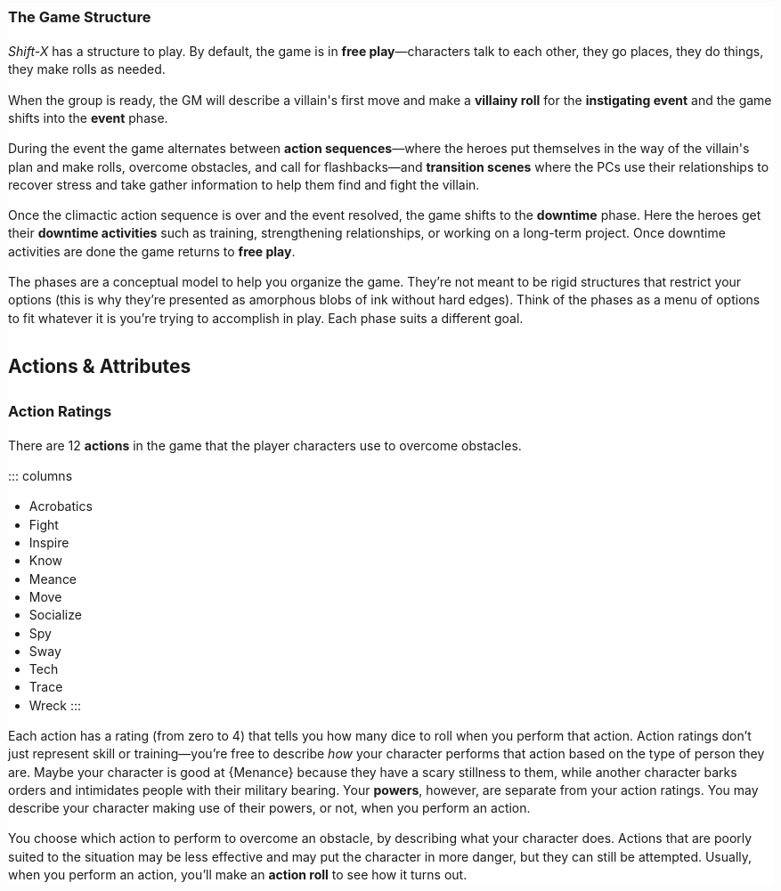 ### The Game Structure

*Shift-X* has a structure to play. By default, the game is in **free play**—characters talk to each other, they go places, they do things, they make rolls as needed.

When the group is ready, the GM will describe a villain's first move and make a **villainy roll** for the **instigating event** and the game shifts into the **event** phase. 

During the event the game alternates between **action sequences**​—where the heroes put themselves in the way of the villain's plan and make rolls, overcome obstacles, and call for flashbacks​—and **transition scenes** where the PCs use their relationships to recover stress and take gather information to help them find and fight the villain.

Once the climactic action sequence is over and the event resolved, the game shifts to the **downtime** phase. Here the heroes get their **downtime activities** such as training, strengthening relationships, or working on a long-term project. Once downtime activities are done the game returns to **free play**.

The phases are a conceptual model to help you organize the game. They’re not meant to be rigid structures that restrict your options (this is why they’re presented as amorphous blobs of ink without hard edges). Think of the phases as a menu of options to fit whatever it is you’re trying to accomplish in play. Each phase suits a different goal.

## Actions & Attributes

### Action Ratings

There are 12 **actions** in the game that the player characters use to overcome obstacles.

::: columns
- Acrobatics
- Fight
- Inspire
- Know
- Meance
- Move
- Socialize
- Spy
- Sway
- Tech
- Trace
- Wreck
:::

Each action has a rating (from zero to 4) that tells you how many dice to roll when you perform that action. Action ratings don’t just represent skill or training—you’re free to describe *how* your character performs that action based on the type of person they are. Maybe your character is good at {Menance} because they have a scary stillness to them, while another character barks orders and intimidates people with their military bearing. Your **powers**, however, are separate from your action ratings. You may describe your character making use of their powers, or not, when you perform an action. 

You choose which action to perform to overcome an obstacle, by describing what your character does. Actions that are poorly suited to the situation may be less effective and may put the character in more danger, but they can still be attempted. Usually, when you perform an action, you’ll make an **action roll** to see how it turns out.
